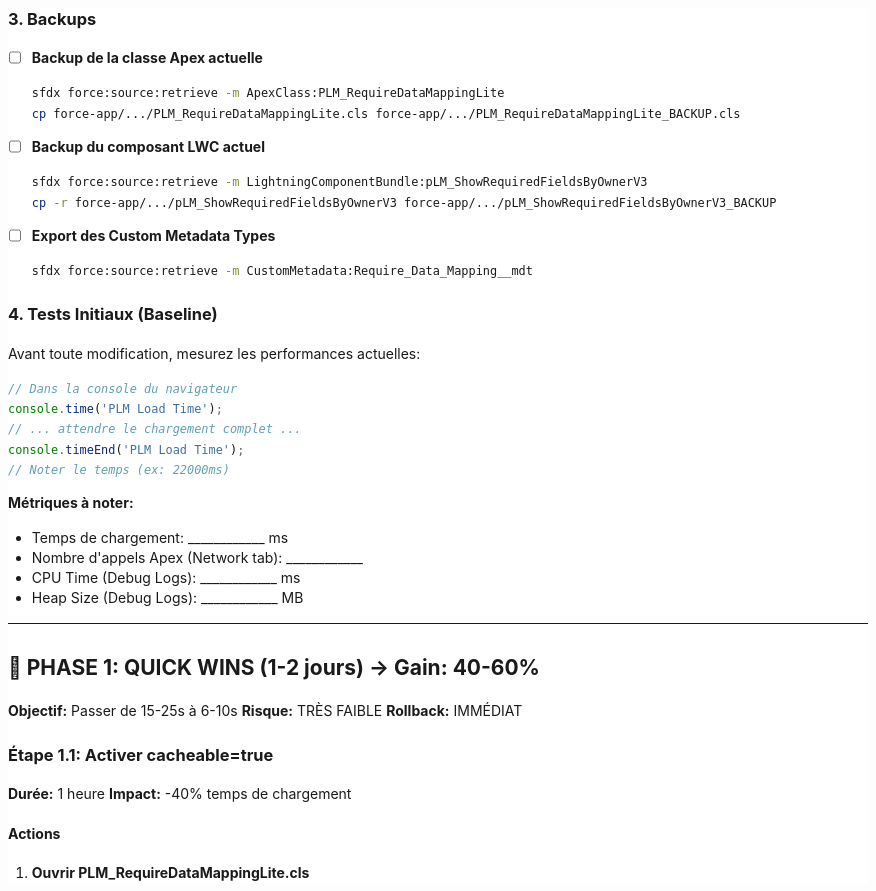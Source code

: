 ### 3. Backups

- [ ] **Backup de la classe Apex actuelle**
  ```bash
  sfdx force:source:retrieve -m ApexClass:PLM_RequireDataMappingLite
  cp force-app/.../PLM_RequireDataMappingLite.cls force-app/.../PLM_RequireDataMappingLite_BACKUP.cls
  ```

- [ ] **Backup du composant LWC actuel**
  ```bash
  sfdx force:source:retrieve -m LightningComponentBundle:pLM_ShowRequiredFieldsByOwnerV3
  cp -r force-app/.../pLM_ShowRequiredFieldsByOwnerV3 force-app/.../pLM_ShowRequiredFieldsByOwnerV3_BACKUP
  ```

- [ ] **Export des Custom Metadata Types**
  ```bash
  sfdx force:source:retrieve -m CustomMetadata:Require_Data_Mapping__mdt
  ```

### 4. Tests Initiaux (Baseline)

Avant toute modification, mesurez les performances actuelles:

```javascript
// Dans la console du navigateur
console.time('PLM Load Time');
// ... attendre le chargement complet ...
console.timeEnd('PLM Load Time');
// Noter le temps (ex: 22000ms)
```

**Métriques à noter:**
- Temps de chargement: ____________ ms
- Nombre d'appels Apex (Network tab): ____________
- CPU Time (Debug Logs): ____________ ms
- Heap Size (Debug Logs): ____________ MB

---

## 🚀 PHASE 1: QUICK WINS (1-2 jours) → Gain: 40-60%

**Objectif:** Passer de 15-25s à 6-10s
**Risque:** TRÈS FAIBLE
**Rollback:** IMMÉDIAT

### Étape 1.1: Activer cacheable=true

**Durée:** 1 heure
**Impact:** -40% temps de chargement

#### Actions

1. **Ouvrir PLM_RequireDataMappingLite.cls**
